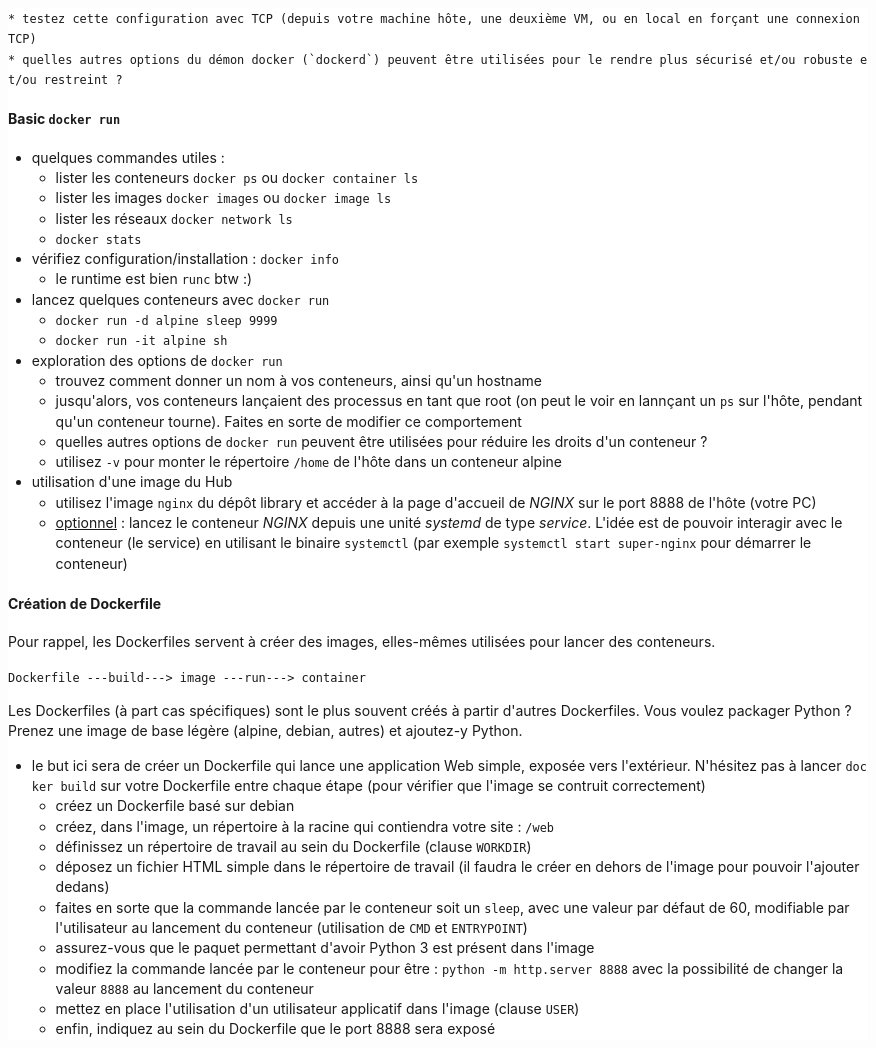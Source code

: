     * testez cette configuration avec TCP (depuis votre machine hôte, une deuxième VM, ou en local en forçant une connexion TCP)
    * quelles autres options du démon docker (`dockerd`) peuvent être utilisées pour le rendre plus sécurisé et/ou robuste et/ou restreint ? 
    
#### Basic `docker run`
* quelques commandes utiles :
    * lister les conteneurs `docker ps` ou `docker container ls`
    * lister les images `docker images` ou `docker image ls`
    * lister les réseaux `docker network ls`
    * `docker stats`  
* vérifiez configuration/installation : `docker info` 
    * le runtime est bien `runc` btw :)
* lancez quelques conteneurs avec `docker run`
    * `docker run -d alpine sleep 9999`
    * `docker run -it alpine sh`
* exploration des options de `docker run`
    * trouvez comment donner un nom à vos conteneurs, ainsi qu'un hostname 
    * jusqu'alors, vos conteneurs lançaient des processus en tant que root (on peut le voir en lannçant un `ps` sur l'hôte, pendant qu'un conteneur tourne). Faites en sorte de modifier ce comportement
    * quelles autres options de `docker run` peuvent être utilisées pour réduire les droits d'un conteneur ? 
    * utilisez `-v` pour monter le répertoire `/home` de l'hôte dans un conteneur alpine
* utilisation d'une image du Hub
    * utilisez l'image `nginx` du dépôt library et accéder à la page d'accueil de *NGINX* sur le port 8888 de l'hôte (votre PC)
    * <u>optionnel</u> : lancez le conteneur *NGINX* depuis une unité *systemd* de type *service*. L'idée est de pouvoir interagir avec le conteneur (le service) en utilisant le binaire `systemctl` (par exemple `systemctl start super-nginx` pour démarrer le conteneur)
   
#### Création de Dockerfile

Pour rappel, les Dockerfiles servent à créer des images, elles-mêmes utilisées pour lancer des conteneurs. 

`Dockerfile ---build---> image ---run---> container`

Les Dockerfiles (à part cas spécifiques) sont le plus souvent créés à partir d'autres Dockerfiles. Vous voulez packager Python ? Prenez une image de base légère (alpine, debian, autres) et ajoutez-y Python. 

* le but ici sera de créer un Dockerfile qui lance une application Web simple, exposée vers l'extérieur. N'hésitez pas à lancer `docker build` sur votre Dockerfile entre chaque étape (pour vérifier que l'image se contruit correctement)
  * créez un Dockerfile basé sur debian 
  * créez, dans l'image, un répertoire à la racine qui contiendra votre site : `/web`
  * définissez un répertoire de travail au sein du Dockerfile (clause `WORKDIR`)
  * déposez un fichier HTML simple dans le répertoire de travail (il faudra le créer en dehors de l'image pour pouvoir l'ajouter dedans)
  * faites en sorte que la commande lancée par le conteneur soit un `sleep`, avec une valeur par défaut de 60, modifiable par l'utilisateur au lancement du conteneur (utilisation de `CMD` et `ENTRYPOINT`)
  * assurez-vous que le paquet permettant d'avoir Python 3 est présent dans l'image
  * modifiez la commande lancée par le conteneur pour être : `python -m http.server 8888` avec la possibilité de changer la valeur `8888` au lancement du conteneur
  * mettez en place l'utilisation d'un utilisateur applicatif dans l'image (clause `USER`)
  * enfin, indiquez au sein du Dockerfile que le port 8888 sera exposé
